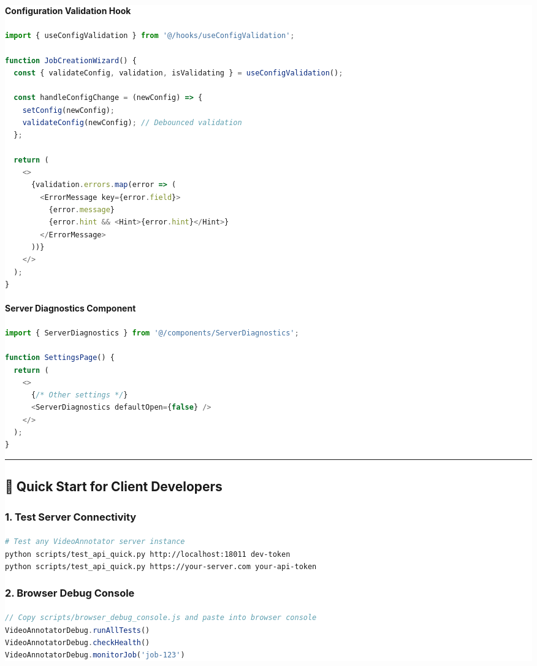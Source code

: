 #### **Configuration Validation Hook**
```typescript
import { useConfigValidation } from '@/hooks/useConfigValidation';

function JobCreationWizard() {
  const { validateConfig, validation, isValidating } = useConfigValidation();
  
  const handleConfigChange = (newConfig) => {
    setConfig(newConfig);
    validateConfig(newConfig); // Debounced validation
  };
  
  return (
    <>
      {validation.errors.map(error => (
        <ErrorMessage key={error.field}>
          {error.message}
          {error.hint && <Hint>{error.hint}</Hint>}
        </ErrorMessage>
      ))}
    </>
  );
}
```

#### **Server Diagnostics Component**
```typescript
import { ServerDiagnostics } from '@/components/ServerDiagnostics';

function SettingsPage() {
  return (
    <>
      {/* Other settings */}
      <ServerDiagnostics defaultOpen={false} />
    </>
  );
}
```

---

## 🎯 Quick Start for Client Developers

### **1. Test Server Connectivity**
```bash
# Test any VideoAnnotator server instance
python scripts/test_api_quick.py http://localhost:18011 dev-token
python scripts/test_api_quick.py https://your-server.com your-api-token
```

### **2. Browser Debug Console**
```javascript
// Copy scripts/browser_debug_console.js and paste into browser console
VideoAnnotatorDebug.runAllTests()
VideoAnnotatorDebug.checkHealth()  
VideoAnnotatorDebug.monitorJob('job-123')
```
